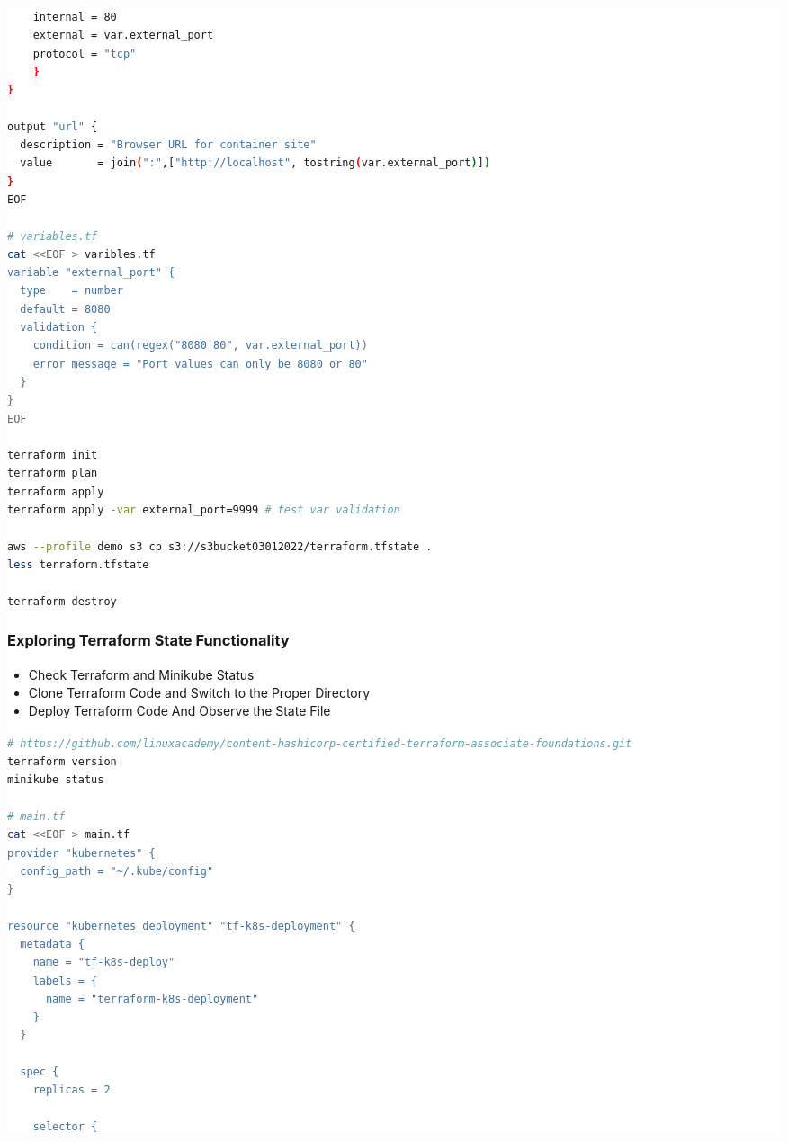 ```Bash
    internal = 80
    external = var.external_port
    protocol = "tcp"
    }
}

output "url" {
  description = "Browser URL for container site"
  value       = join(":",["http://localhost", tostring(var.external_port)])
}
EOF

# variables.tf
cat <<EOF > varibles.tf
variable "external_port" {
  type    = number
  default = 8080
  validation {
    condition = can(regex("8080|80", var.external_port))
    error_message = "Port values can only be 8080 or 80"
  }
}
EOF

terraform init
terraform plan
terraform apply
terraform apply -var external_port=9999 # test var validation

aws --profile demo s3 cp s3://s3bucket03012022/terraform.tfstate .
less terraform.tfstate

terraform destroy
```

### Exploring Terraform State Functionality

- Check Terraform and Minikube Status
- Clone Terraform Code and Switch to the Proper Directory
- Deploy Terraform Code And Observe the State File

```Bash
# https://github.com/linuxacademy/content-hashicorp-certified-terraform-associate-foundations.git
terraform version
minikube status

# main.tf
cat <<EOF > main.tf
provider "kubernetes" {
  config_path = "~/.kube/config"
}

resource "kubernetes_deployment" "tf-k8s-deployment" {
  metadata {
    name = "tf-k8s-deploy"
    labels = {
      name = "terraform-k8s-deployment"
    }
  }

  spec {
    replicas = 2

    selector {
```
